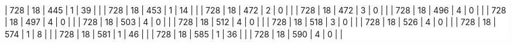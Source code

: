 | 728        | 18               | 445     | 1                      | 39    |       |
| 728        | 18               | 453     | 1                      | 14    |       |
| 728        | 18               | 472     | 2                      | 0     |       |
| 728        | 18               | 472     | 3                      | 0     |       |
| 728        | 18               | 496     | 4                      | 0     |       |
| 728        | 18               | 497     | 4                      | 0     |       |
| 728        | 18               | 503     | 4                      | 0     |       |
| 728        | 18               | 512     | 4                      | 0     |       |
| 728        | 18               | 518     | 3                      | 0     |       |
| 728        | 18               | 526     | 4                      | 0     |       |
| 728        | 18               | 574     | 1                      | 8     |       |
| 728        | 18               | 581     | 1                      | 46    |       |
| 728        | 18               | 585     | 1                      | 36    |       |
| 728        | 18               | 590     | 4                      | 0     |       |
